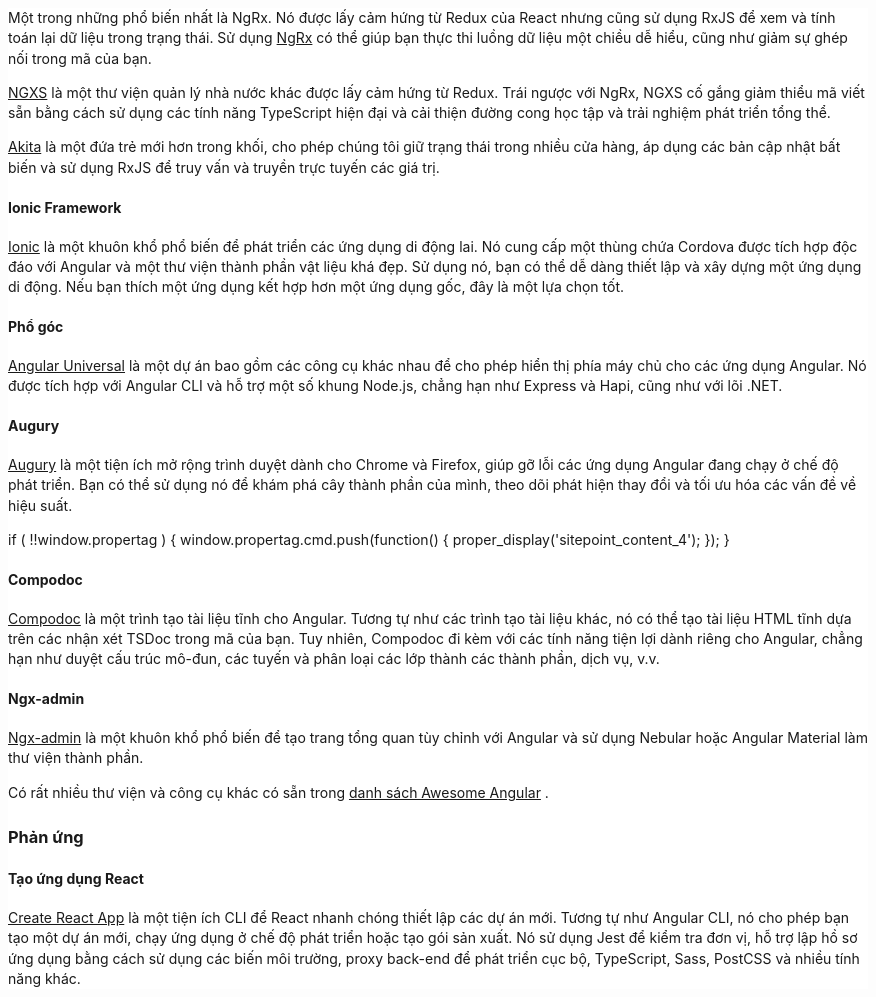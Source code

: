 Một trong những phổ biến nhất là NgRx. Nó được lấy cảm hứng từ Redux của React nhưng cũng sử dụng RxJS để xem và tính toán lại dữ liệu trong trạng thái. Sử dụng [NgRx](https://ngrx.io/) có thể giúp bạn thực thi luồng dữ liệu một chiều dễ hiểu, cũng như giảm sự ghép nối trong mã của bạn.

[NGXS](https://www.ngxs.io/) là một thư viện quản lý nhà nước khác được lấy cảm hứng từ Redux. Trái ngược với NgRx, NGXS cố gắng giảm thiểu mã viết sẵn bằng cách sử dụng các tính năng TypeScript hiện đại và cải thiện đường cong học tập và trải nghiệm phát triển tổng thể.

[Akita](https://github.com/datorama/akita) là một đứa trẻ mới hơn trong khối, cho phép chúng tôi giữ trạng thái trong nhiều cửa hàng, áp dụng các bản cập nhật bất biến và sử dụng RxJS để truy vấn và truyền trực tuyến các giá trị.

#### Ionic Framework

[Ionic](https://ionicframework.com/) là một khuôn khổ phổ biến để phát triển các ứng dụng di động lai. Nó cung cấp một thùng chứa Cordova được tích hợp độc đáo với Angular và một thư viện thành phần vật liệu khá đẹp. Sử dụng nó, bạn có thể dễ dàng thiết lập và xây dựng một ứng dụng di động. Nếu bạn thích một ứng dụng kết hợp hơn một ứng dụng gốc, đây là một lựa chọn tốt.

#### Phổ góc

[Angular Universal](https://angular.io/guide/universal) là một dự án bao gồm các công cụ khác nhau để cho phép hiển thị phía máy chủ cho các ứng dụng Angular. Nó được tích hợp với Angular CLI và hỗ trợ một số khung Node.js, chẳng hạn như Express và Hapi, cũng như với lõi .NET.

#### Augury

[Augury](https://augury.rangle.io/) là một tiện ích mở rộng trình duyệt dành cho Chrome và Firefox, giúp gỡ lỗi các ứng dụng Angular đang chạy ở chế độ phát triển. Bạn có thể sử dụng nó để khám phá cây thành phần của mình, theo dõi phát hiện thay đổi và tối ưu hóa các vấn đề về hiệu suất.

if ( !!window.propertag ) { window.propertag.cmd.push(function() { proper\_display('sitepoint\_content\_4'); }); }

#### Compodoc

[Compodoc](https://compodoc.app/) là một trình tạo tài liệu tĩnh cho Angular. Tương tự như các trình tạo tài liệu khác, nó có thể tạo tài liệu HTML tĩnh dựa trên các nhận xét TSDoc trong mã của bạn. Tuy nhiên, Compodoc đi kèm với các tính năng tiện lợi dành riêng cho Angular, chẳng hạn như duyệt cấu trúc mô-đun, các tuyến và phân loại các lớp thành các thành phần, dịch vụ, v.v.

#### Ngx-admin

[Ngx-admin](https://github.com/akveo/ngx-admin) là một khuôn khổ phổ biến để tạo trang tổng quan tùy chỉnh với Angular và sử dụng Nebular hoặc Angular Material làm thư viện thành phần.

Có rất nhiều thư viện và công cụ khác có sẵn trong [danh sách Awesome Angular](https://github.com/PatrickJS/awesome-angular) .

### Phản ứng

#### Tạo ứng dụng React

[Create React App](https://create-react-app.dev/) là một tiện ích CLI để React nhanh chóng thiết lập các dự án mới. Tương tự như Angular CLI, nó cho phép bạn tạo một dự án mới, chạy ứng dụng ở chế độ phát triển hoặc tạo gói sản xuất. Nó sử dụng Jest để kiểm tra đơn vị, hỗ trợ lập hồ sơ ứng dụng bằng cách sử dụng các biến môi trường, proxy back-end để phát triển cục bộ, TypeScript, Sass, PostCSS và nhiều tính năng khác.
